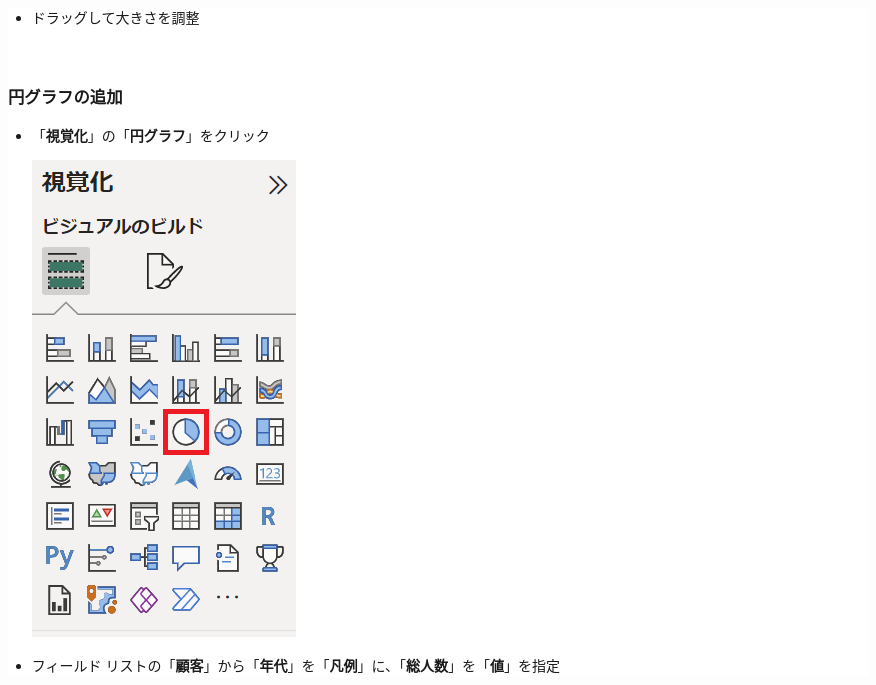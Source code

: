 - ドラッグして大きさを調整

<br />

### 円グラフの追加

- 「**視覚化**」の「**円グラフ**」をクリック

  <img src="images/select-visual-pie.png" />

- フィールド リストの「**顧客**」から「**年代**」を「**凡例**」に、「**総人数**」を「**値**」を指定
